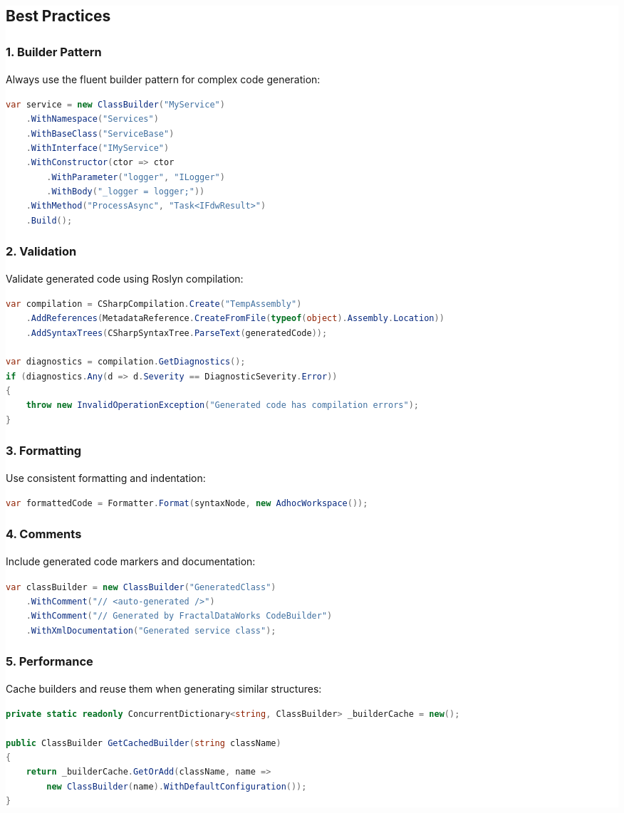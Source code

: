 ## Best Practices

### 1. Builder Pattern
Always use the fluent builder pattern for complex code generation:
```csharp
var service = new ClassBuilder("MyService")
    .WithNamespace("Services")
    .WithBaseClass("ServiceBase")
    .WithInterface("IMyService")
    .WithConstructor(ctor => ctor
        .WithParameter("logger", "ILogger")
        .WithBody("_logger = logger;"))
    .WithMethod("ProcessAsync", "Task<IFdwResult>")
    .Build();
```

### 2. Validation
Validate generated code using Roslyn compilation:
```csharp
var compilation = CSharpCompilation.Create("TempAssembly")
    .AddReferences(MetadataReference.CreateFromFile(typeof(object).Assembly.Location))
    .AddSyntaxTrees(CSharpSyntaxTree.ParseText(generatedCode));

var diagnostics = compilation.GetDiagnostics();
if (diagnostics.Any(d => d.Severity == DiagnosticSeverity.Error))
{
    throw new InvalidOperationException("Generated code has compilation errors");
}
```

### 3. Formatting
Use consistent formatting and indentation:
```csharp
var formattedCode = Formatter.Format(syntaxNode, new AdhocWorkspace());
```

### 4. Comments
Include generated code markers and documentation:
```csharp
var classBuilder = new ClassBuilder("GeneratedClass")
    .WithComment("// <auto-generated />")
    .WithComment("// Generated by FractalDataWorks CodeBuilder")
    .WithXmlDocumentation("Generated service class");
```

### 5. Performance
Cache builders and reuse them when generating similar structures:
```csharp
private static readonly ConcurrentDictionary<string, ClassBuilder> _builderCache = new();

public ClassBuilder GetCachedBuilder(string className)
{
    return _builderCache.GetOrAdd(className, name => 
        new ClassBuilder(name).WithDefaultConfiguration());
}
```
